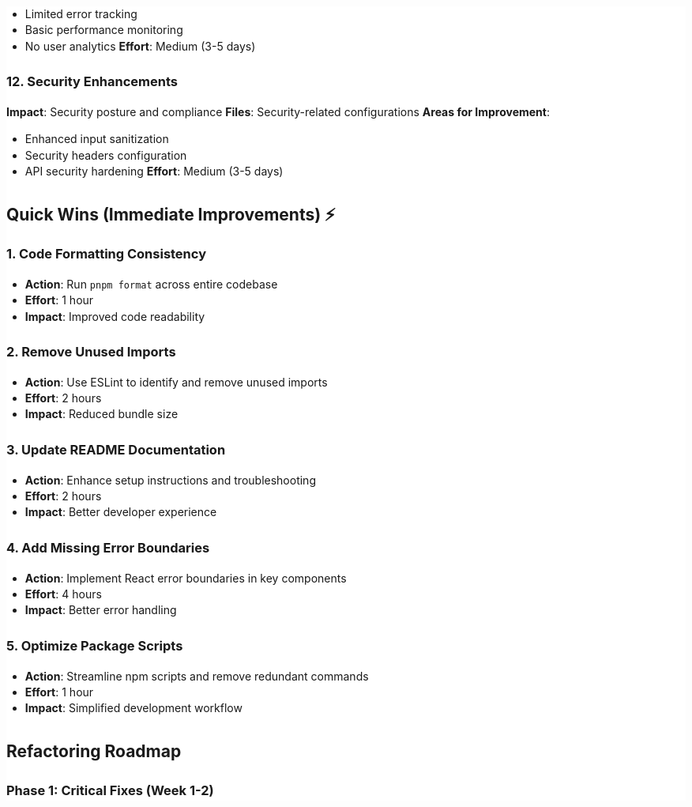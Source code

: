 - Limited error tracking
- Basic performance monitoring
- No user analytics
  **Effort**: Medium (3-5 days)

### 12. Security Enhancements

**Impact**: Security posture and compliance
**Files**: Security-related configurations
**Areas for Improvement**:

- Enhanced input sanitization
- Security headers configuration
- API security hardening
  **Effort**: Medium (3-5 days)

## Quick Wins (Immediate Improvements) ⚡

### 1. Code Formatting Consistency

- **Action**: Run `pnpm format` across entire codebase
- **Effort**: 1 hour
- **Impact**: Improved code readability

### 2. Remove Unused Imports

- **Action**: Use ESLint to identify and remove unused imports
- **Effort**: 2 hours
- **Impact**: Reduced bundle size

### 3. Update README Documentation

- **Action**: Enhance setup instructions and troubleshooting
- **Effort**: 2 hours
- **Impact**: Better developer experience

### 4. Add Missing Error Boundaries

- **Action**: Implement React error boundaries in key components
- **Effort**: 4 hours
- **Impact**: Better error handling

### 5. Optimize Package Scripts

- **Action**: Streamline npm scripts and remove redundant commands
- **Effort**: 1 hour
- **Impact**: Simplified development workflow

## Refactoring Roadmap

### Phase 1: Critical Fixes (Week 1-2)
